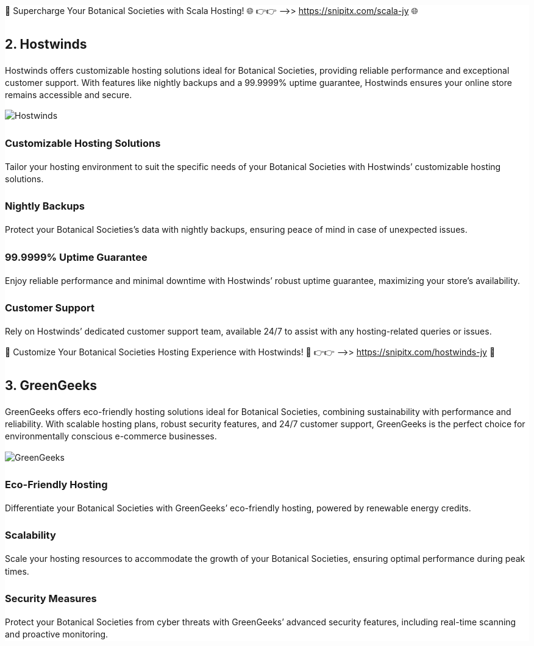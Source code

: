 🚀 Supercharge Your Botanical Societies with Scala Hosting! 🌐
👉👉 -->> https://snipitx.com/scala-jy 🌐

## 2. Hostwinds

Hostwinds offers customizable hosting solutions ideal for Botanical Societies, providing reliable performance and exceptional customer support. With features like nightly backups and a 99.9999% uptime guarantee, Hostwinds ensures your online store remains accessible and secure.

![Hostwinds](https://i.imgur.com/53aSNXx.jpeg "Hostwinds Hosting")

### Customizable Hosting Solutions
Tailor your hosting environment to suit the specific needs of your Botanical Societies with Hostwinds’ customizable hosting solutions.

### Nightly Backups
Protect your Botanical Societies’s data with nightly backups, ensuring peace of mind in case of unexpected issues.

### 99.9999% Uptime Guarantee
Enjoy reliable performance and minimal downtime with Hostwinds’ robust uptime guarantee, maximizing your store’s availability.

### Customer Support
Rely on Hostwinds’ dedicated customer support team, available 24/7 to assist with any hosting-related queries or issues.

🌟 Customize Your Botanical Societies Hosting Experience with Hostwinds! 🚀
👉👉 -->> https://snipitx.com/hostwinds-jy 🚀


## 3. GreenGeeks

GreenGeeks offers eco-friendly hosting solutions ideal for Botanical Societies, combining sustainability with performance and reliability. With scalable hosting plans, robust security features, and 24/7 customer support, GreenGeeks is the perfect choice for environmentally conscious e-commerce businesses.

![GreenGeeks](https://i.imgur.com/eEwuntu.jpg "GreenGeeks Hosting")

### Eco-Friendly Hosting
Differentiate your Botanical Societies with GreenGeeks’ eco-friendly hosting, powered by renewable energy credits.

### Scalability
Scale your hosting resources to accommodate the growth of your Botanical Societies, ensuring optimal performance during peak times.

### Security Measures
Protect your Botanical Societies from cyber threats with GreenGeeks’ advanced security features, including real-time scanning and proactive monitoring.

